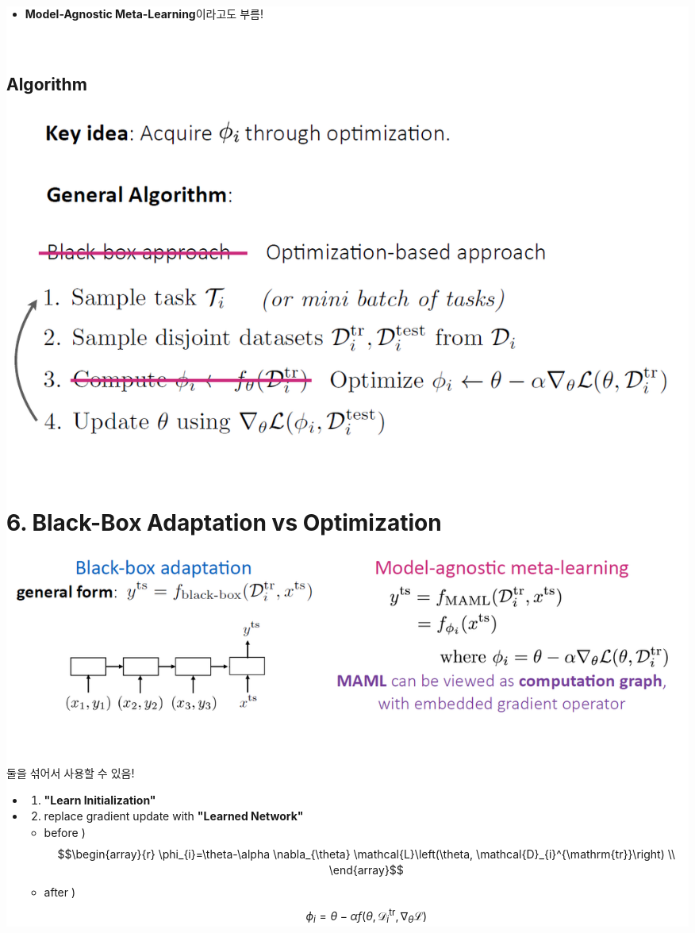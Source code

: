 - **Model-Agnostic Meta-Learning**이라고도 부름!

<br>

## Algorithm

![figure2](/assets/img/study/img59.png)

<br>

# 6. Black-Box Adaptation vs Optimization

![figure2](/assets/img/study/img60.png)

<br>

둘을 섞어서 사용할 수 있음!

- 1) **"Learn Initialization"**
- 2) replace gradient update with **"Learned Network"**
  - before ) $$\begin{array}{r}
    \phi_{i}=\theta-\alpha \nabla_{\theta} \mathcal{L}\left(\theta, \mathcal{D}_{i}^{\mathrm{tr}}\right) \\
    \end{array}$$
  - after ) $$\phi_{i}=\theta-\alpha f\left(\theta, \mathcal{D}_{i}^{\mathrm{tr}}, \nabla_{\theta} \mathcal{L}\right)$$
